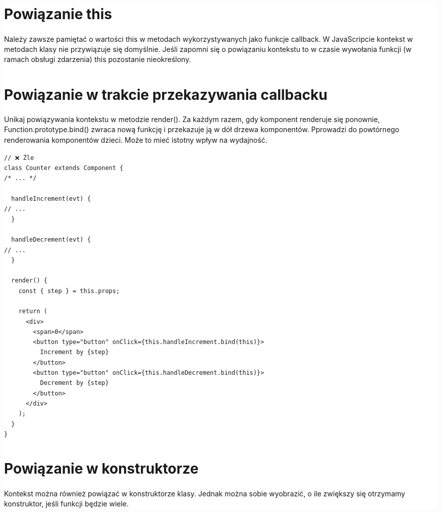 ```JS
```

# Powiązanie this

Należy zawsze pamiętać o wartości this w metodach wykorzystywanych jako funkcje callback. W JavaScripcie kontekst w metodach klasy nie przywiązuje się domyślnie. Jeśli zapomni się o powiązaniu kontekstu to w czasie wywołania funkcji (w ramach obsługi zdarzenia) this pozostanie nieokreślony.

# Powiązanie w trakcie przekazywania callbacku

Unikaj powiązywania kontekstu w metodzie render(). Za każdym razem, gdy komponent renderuje się ponownie, Function.prototype.bind() zwraca nową funkcję i przekazuje ją w dół drzewa komponentów. Pprowadzi do powtórnego renderowania komponentów dzieci. Może to mieć istotny wpływ na wydajność.

```JS 
// ❌ Źle
class Counter extends Component {
/* ... */

  handleIncrement(evt) {
// ...
  }

  handleDecrement(evt) {
// ...
  }

  render() {
    const { step } = this.props;

    return (
      <div>
        <span>0</span>
        <button type="button" onClick={this.handleIncrement.bind(this)}>
          Increment by {step}
        </button>
        <button type="button" onClick={this.handleDecrement.bind(this)}>
          Decrement by {step}
        </button>
      </div>
    );
  }
}
```

# Powiązanie w konstruktorze

Kontekst można również powiązać w konstruktorze klasy. Jednak można sobie wyobrazić, o ile zwiększy się otrzymamy konstruktor, jeśli funkcji będzie wiele.

